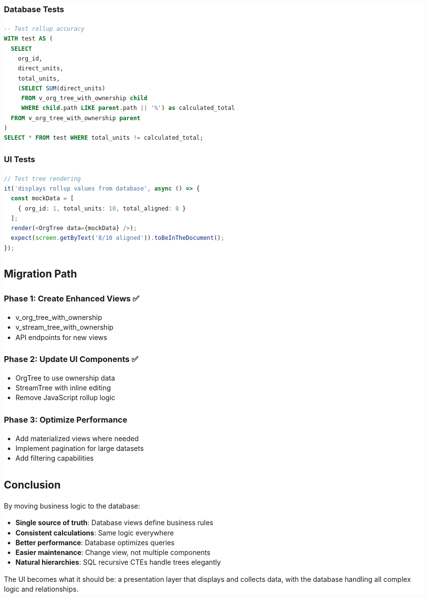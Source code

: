### Database Tests
```sql
-- Test rollup accuracy
WITH test AS (
  SELECT 
    org_id,
    direct_units,
    total_units,
    (SELECT SUM(direct_units) 
     FROM v_org_tree_with_ownership child 
     WHERE child.path LIKE parent.path || '%') as calculated_total
  FROM v_org_tree_with_ownership parent
)
SELECT * FROM test WHERE total_units != calculated_total;
```

### UI Tests
```typescript
// Test tree rendering
it('displays rollup values from database', async () => {
  const mockData = [
    { org_id: 1, total_units: 10, total_aligned: 8 }
  ];
  render(<OrgTree data={mockData} />);
  expect(screen.getByText('8/10 aligned')).toBeInTheDocument();
});
```

## Migration Path

### Phase 1: Create Enhanced Views ✅
- v_org_tree_with_ownership
- v_stream_tree_with_ownership
- API endpoints for new views

### Phase 2: Update UI Components ✅
- OrgTree to use ownership data
- StreamTree with inline editing
- Remove JavaScript rollup logic

### Phase 3: Optimize Performance
- Add materialized views where needed
- Implement pagination for large datasets
- Add filtering capabilities

## Conclusion

By moving business logic to the database:
- **Single source of truth**: Database views define business rules
- **Consistent calculations**: Same logic everywhere
- **Better performance**: Database optimizes queries
- **Easier maintenance**: Change view, not multiple components
- **Natural hierarchies**: SQL recursive CTEs handle trees elegantly

The UI becomes what it should be: a presentation layer that displays and collects data, with the database handling all complex logic and relationships.